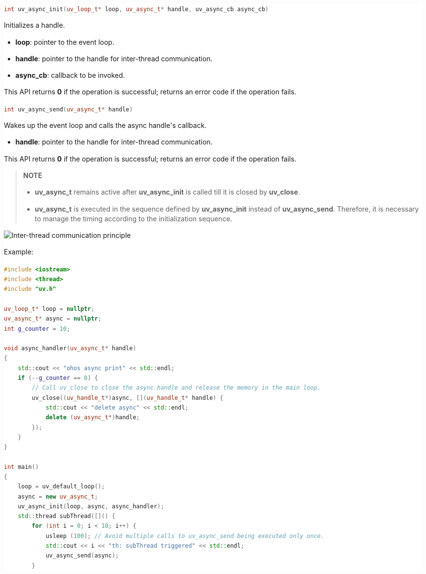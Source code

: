```cpp
int uv_async_init(uv_loop_t* loop, uv_async_t* handle, uv_async_cb async_cb)
```

Initializes a handle.

- **loop**: pointer to the event loop.

- **handle**: pointer to the handle for inter-thread communication.

- **async_cb**: callback to be invoked.

This API returns **0** if the operation is successful; returns an error code if the operation fails.

```cpp
int uv_async_send(uv_async_t* handle)
```

Wakes up the event loop and calls the async handle's callback.

- **handle**: pointer to the handle for inter-thread communication.

This API returns **0** if the operation is successful; returns an error code if the operation fails.
> **NOTE**
>
> - **uv_async_t** remains active after **uv_async_init** is called till it is closed by **uv_close**.
>
> - **uv_async_t** is executed in the sequence defined by **uv_async_init** instead of **uv_async_send**. Therefore, it is necessary to manage the timing according to the initialization sequence.

![Inter-thread communication principle](./figures/libuv-image-1.jpg)

Example:

```cpp
#include <iostream>
#include <thread>
#include "uv.h"

uv_loop_t* loop = nullptr;
uv_async_t* async = nullptr;
int g_counter = 10;

void async_handler(uv_async_t* handle)
{
    std::cout << "ohos async print" << std::endl;
    if (--g_counter == 0) {
        // Call uv_close to close the async handle and release the memory in the main loop.
        uv_close((uv_handle_t*)async, [](uv_handle_t* handle) {
            std::cout << "delete async" << std::endl;
            delete (uv_async_t*)handle;
        });
    }
}

int main()
{
    loop = uv_default_loop();
    async = new uv_async_t;
    uv_async_init(loop, async, async_handler);
    std::thread subThread([]() {
        for (int i = 0; i < 10; i++) {
            usleep (100); // Avoid multiple calls to uv_async_send being executed only once.
            std::cout << i << "th: subThread triggered" << std::endl;
            uv_async_send(async);
        }
```